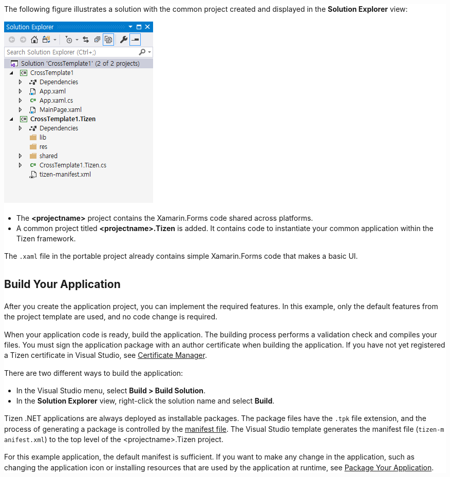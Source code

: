 
The following figure illustrates a solution with the common project created and displayed in the **Solution Explorer** view:

![Project Structure](media/vs_solution_explorer.png)

-   The **\<projectname\>** project contains the Xamarin.Forms code shared across platforms.
-   A common project titled **\<projectname\>.Tizen** is added. It contains code to instantiate your common application within the Tizen framework.


The `.xaml` file in the portable project already contains simple Xamarin.Forms code that makes a basic UI.

## Build Your Application

After you create the application project, you can implement the required features. In this example, only the default features from the project template are used, and no code change is required.

When your application code is ready, build the application. The building process performs a validation check and compiles your files. You must sign the application package with an author certificate when building the application. If you have not yet registered a Tizen certificate in Visual Studio, see [Certificate Manager](../../../../../vstools/tools/certificate-manager.md).

There are two different ways to build the application:

-   In the Visual Studio menu, select **Build \> Build Solution**.
-   In the **Solution Explorer** view, right-click the solution name and select **Build**.

Tizen .NET applications are always deployed as installable packages. The package files have the `.tpk` file extension, and the process of generating a package is controlled by the [manifest file](../../../../../vstools/tools/manifest-editor.md). The Visual Studio template generates the manifest file (`tizen-manifest.xml`) to the top level of the \<projectname\>.Tizen project.

For this example application, the default manifest is sufficient. If you want to make any change in the application, such as changing the application icon or installing resources that are used by the application at runtime, see [Package Your Application](#package-your-application).
